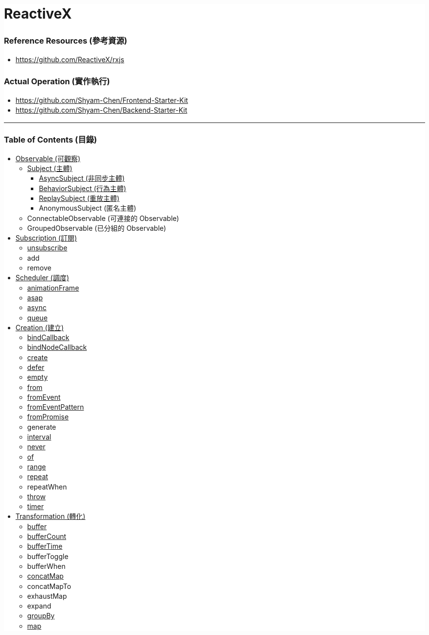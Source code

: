 # ReactiveX

### Reference Resources (參考資源)

* https://github.com/ReactiveX/rxjs

### Actual Operation (實作執行)

* https://github.com/Shyam-Chen/Frontend-Starter-Kit
* https://github.com/Shyam-Chen/Backend-Starter-Kit

***

### Table of Contents (目錄)

* [Observable (可觀察)](#observable-可觀察)
  * [Subject (主體)](#subject-主體)
    * [AsyncSubject (非同步主體)](#asyncsubject-非同步主體)
    * [BehaviorSubject (行為主體)](#behaviorsubject-行為主體)
    * [ReplaySubject (重放主體)](#replaysubject-重放主體)
    * AnonymousSubject (匿名主體)
  * ConnectableObservable (可連接的 Observable)
  * GroupedObservable (已分組的 Observable)
* [Subscription (訂閱)](#Subscription-訂閱)
  * [unsubscribe](#unsubscribe)
  * add
  * remove
* [Scheduler (調度)](#scheduler-調度)
  * [animationFrame](#animationframe)
  * [asap](#asap)
  * [async](#async)
  * [queue](#queue)
* [Creation (建立)](#creation-建立)
  * [bindCallback](#bindcallback)
  * [bindNodeCallback](#bindnodecallback)
  * [create](#create)
  * [defer](#defer)
  * [empty](#empty)
  * [from](#from)
  * [fromEvent](#fromevent)
  * [fromEventPattern](#fromeventpattern)
  * [fromPromise](#frompromise)
  * generate
  * [interval](#interval)
  * [never](#never)
  * [of](#of)
  * [range](#range)
  * [repeat](#repeat)
  * repeatWhen
  * [throw](#throw)
  * [timer](#timer)
* [Transformation (轉化)](#transformation-轉化)
  * [buffer](#buffer)
  * [bufferCount](#buffercount)
  * [bufferTime](#buffertime)
  * bufferToggle
  * bufferWhen
  * [concatMap](#concatmap)
  * concatMapTo
  * exhaustMap
  * expand
  * [groupBy](#groupby)
  * [map](#map)